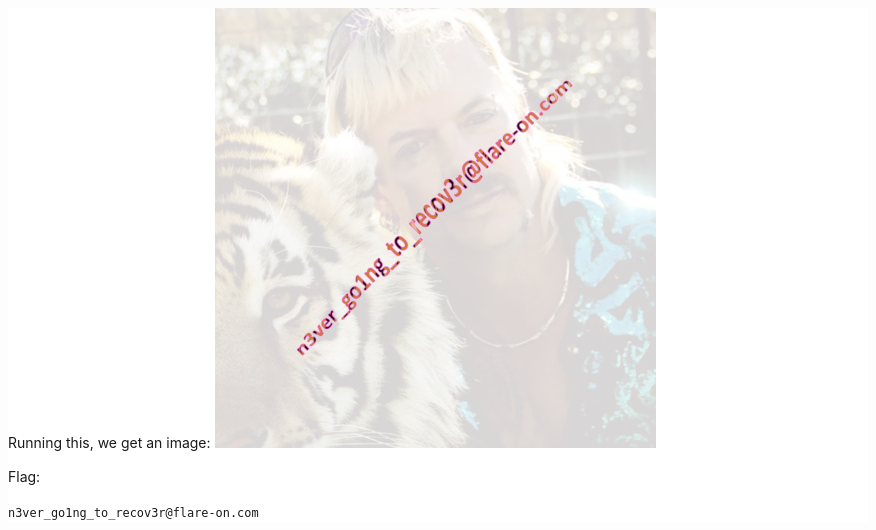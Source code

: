 Running this, we get an image:
![flag](flag.jpg)

Flag:
```txt
n3ver_go1ng_to_recov3r@flare-on.com
```

[Xamarin]: https://dotnet.microsoft.com/apps/xamarin
[Tizen]: https://www.tizen.org/
[Dnspy]: https://github.com/0xd4d/dnSpy
[AES]: https://en.wikipedia.org/wiki/Advanced_Encryption_Standard